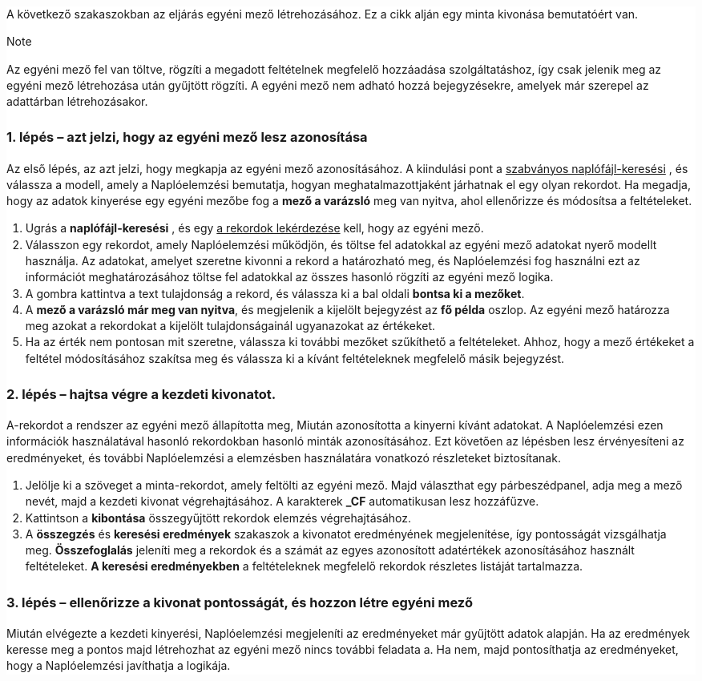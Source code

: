 A következő szakaszokban az eljárás egyéni mező létrehozásához.  Ez a cikk alján egy minta kivonása bemutatóért van.

> [!NOTE]
> Az egyéni mező fel van töltve, rögzíti a megadott feltételnek megfelelő hozzáadása szolgáltatáshoz, így csak jelenik meg az egyéni mező létrehozása után gyűjtött rögzíti.  A egyéni mező nem adható hozzá bejegyzésekre, amelyek már szerepel az adattárban létrehozásakor.
> 

### <a name="step-1--identify-records-that-will-have-the-custom-field"></a>1. lépés – azt jelzi, hogy az egyéni mező lesz azonosítása
Az első lépés, az azt jelzi, hogy megkapja az egyéni mező azonosításához.  A kiindulási pont a [szabványos naplófájl-keresési](log-analytics-log-searches.md) , és válassza a modell, amely a Naplóelemzési bemutatja, hogyan meghatalmazottjaként járhatnak el egy olyan rekordot.  Ha megadja, hogy az adatok kinyerése egy egyéni mezőbe fog a **mező a varázsló** meg van nyitva, ahol ellenőrizze és módosítsa a feltételeket.

1. Ugrás a **naplófájl-keresési** , és egy [a rekordok lekérdezése](log-analytics-log-searches.md) kell, hogy az egyéni mező.
2. Válasszon egy rekordot, amely Naplóelemzési működjön, és töltse fel adatokkal az egyéni mező adatokat nyerő modellt használja.  Az adatokat, amelyet szeretne kivonni a rekord a határozható meg, és Naplóelemzési fog használni ezt az információt meghatározásához töltse fel adatokkal az összes hasonló rögzíti az egyéni mező logika.
3. A gombra kattintva a text tulajdonság a rekord, és válassza ki a bal oldali **bontsa ki a mezőket**.
4. A **mező a varázsló már meg van nyitva**, és megjelenik a kijelölt bejegyzést az **fő példa** oszlop.  Az egyéni mező határozza meg azokat a rekordokat a kijelölt tulajdonságainál ugyanazokat az értékeket.  
5. Ha az érték nem pontosan mit szeretne, válassza ki további mezőket szűkíthető a feltételeket.  Ahhoz, hogy a mező értékeket a feltétel módosításához szakítsa meg és válassza ki a kívánt feltételeknek megfelelő másik bejegyzést.

### <a name="step-2---perform-initial-extract"></a>2. lépés – hajtsa végre a kezdeti kivonatot.
A-rekordot a rendszer az egyéni mező állapította meg, Miután azonosította a kinyerni kívánt adatokat.  A Naplóelemzési ezen információk használatával hasonló rekordokban hasonló minták azonosításához.  Ezt követően az lépésben lesz érvényesíteni az eredményeket, és további Naplóelemzési a elemzésben használatára vonatkozó részleteket biztosítanak.

1. Jelölje ki a szöveget a minta-rekordot, amely feltölti az egyéni mező.  Majd választhat egy párbeszédpanel, adja meg a mező nevét, majd a kezdeti kivonat végrehajtásához.  A karakterek  **\_CF** automatikusan lesz hozzáfűzve.
2. Kattintson a **kibontása** összegyűjtött rekordok elemzés végrehajtásához.  
3. A **összegzés** és **keresési eredmények** szakaszok a kivonatot eredményének megjelenítése, így pontosságát vizsgálhatja meg.  **Összefoglalás** jeleníti meg a rekordok és a számát az egyes azonosított adatértékek azonosításához használt feltételeket.  **A keresési eredményekben** a feltételeknek megfelelő rekordok részletes listáját tartalmazza.

### <a name="step-3--verify-accuracy-of-the-extract-and-create-custom-field"></a>3. lépés – ellenőrizze a kivonat pontosságát, és hozzon létre egyéni mező
Miután elvégezte a kezdeti kinyerési, Naplóelemzési megjeleníti az eredményeket már gyűjtött adatok alapján.  Ha az eredmények keresse meg a pontos majd létrehozhat az egyéni mező nincs további feladata a.  Ha nem, majd pontosíthatja az eredményeket, hogy a Naplóelemzési javíthatja a logikája.
